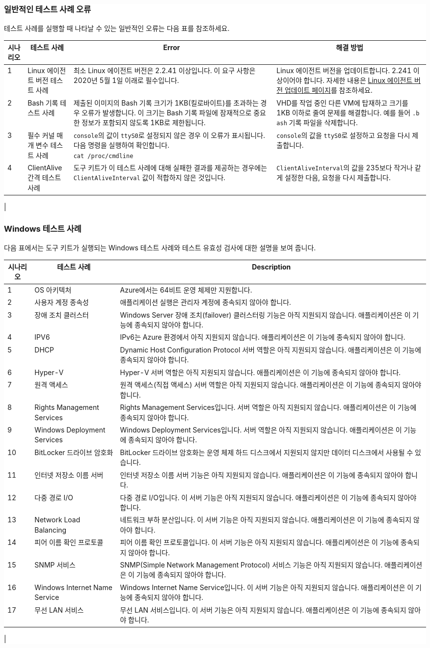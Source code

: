 ### <a name="common-test-case-errors"></a>일반적인 테스트 사례 오류

테스트 사례를 실행할 때 나타날 수 있는 일반적인 오류는 다음 표를 참조하세요.

| 시나리오 | 테스트 사례 | Error | 해결 방법 |
| --- | --- | --- | --- |
| 1 | Linux 에이전트 버전 테스트 사례 | 최소 Linux 에이전트 버전은 2.2.41 이상입니다. 이 요구 사항은 2020년 5월 1일 이래로 필수입니다. | Linux 에이전트 버전을 업데이트합니다. 2\.241 이상이어야 합니다. 자세한 내용은 [Linux 에이전트 버전 업데이트 페이지](https://support.microsoft.com/help/4049215/extensions-and-virtual-machine-agent-minimum-version-support)를 참조하세요. |
| 2 | Bash 기록 테스트 사례 | 제출된 이미지의 Bash 기록 크기가 1KB(킬로바이트)를 초과하는 경우 오류가 발생합니다. 이 크기는 Bash 기록 파일에 잠재적으로 중요한 정보가 포함되지 않도록 1KB로 제한됩니다. | VHD를 작업 중인 다른 VM에 탑재하고 크기를 1KB 이하로 줄여 문제를 해결합니다. 예를 들어 `.bash` 기록 파일을 삭제합니다. |
| 3 | 필수 커널 매개 변수 테스트 사례 | `console`의 값이 `ttyS0`로 설정되지 않은 경우 이 오류가 표시됩니다. 다음 명령을 실행하여 확인합니다. <br /> `cat /proc/cmdline` | `console`의 값을 `ttyS0`로 설정하고 요청을 다시 제출합니다. |
| 4 | ClientAlive 간격 테스트 사례 | 도구 키트가 이 테스트 사례에 대해 실패한 결과를 제공하는 경우에는 `ClientAliveInterval` 값이 적합하지 않은 것입니다. | `ClientAliveInterval`의 값을 235보다 작거나 같게 설정한 다음, 요청을 다시 제출합니다. |
|

### <a name="windows-test-cases"></a>Windows 테스트 사례

다음 표에서는 도구 키트가 실행되는 Windows 테스트 사례와 테스트 유효성 검사에 대한 설명을 보여 줍니다.

|시나리오 |테스트 사례|Description|
|---|---|---|
|1|OS 아키텍처|Azure에서는 64비트 운영 체제만 지원합니다.|
|2|사용자 계정 종속성|애플리케이션 실행은 관리자 계정에 종속되지 않아야 합니다.|
|3|장애 조치 클러스터|Windows Server 장애 조치(failover) 클러스터링 기능은 아직 지원되지 않습니다. 애플리케이션은 이 기능에 종속되지 않아야 합니다.|
|4|IPV6|IPv6는 Azure 환경에서 아직 지원되지 않습니다. 애플리케이션은 이 기능에 종속되지 않아야 합니다.|
|5|DHCP|Dynamic Host Configuration Protocol 서버 역할은 아직 지원되지 않습니다. 애플리케이션은 이 기능에 종속되지 않아야 합니다.|
|6|Hyper-V|Hyper-V 서버 역할은 아직 지원되지 않습니다. 애플리케이션은 이 기능에 종속되지 않아야 합니다.|
|7|원격 액세스|원격 액세스(직접 액세스) 서버 역할은 아직 지원되지 않습니다. 애플리케이션은 이 기능에 종속되지 않아야 합니다.|
|8|Rights Management Services|Rights Management Services입니다. 서버 역할은 아직 지원되지 않습니다. 애플리케이션은 이 기능에 종속되지 않아야 합니다.|
|9|Windows Deployment Services|Windows Deployment Services입니다. 서버 역할은 아직 지원되지 않습니다. 애플리케이션은 이 기능에 종속되지 않아야 합니다.|
|10|BitLocker 드라이브 암호화|BitLocker 드라이브 암호화는 운영 체제 하드 디스크에서 지원되지 않지만 데이터 디스크에서 사용될 수 있습니다.|
|11|인터넷 저장소 이름 서버|인터넷 저장소 이름 서버 기능은 아직 지원되지 않습니다. 애플리케이션은 이 기능에 종속되지 않아야 합니다.|
|12|다중 경로 I/O|다중 경로 I/O입니다. 이 서버 기능은 아직 지원되지 않습니다. 애플리케이션은 이 기능에 종속되지 않아야 합니다.|
|13|Network Load Balancing|네트워크 부하 분산입니다. 이 서버 기능은 아직 지원되지 않습니다. 애플리케이션은 이 기능에 종속되지 않아야 합니다.|
|14|피어 이름 확인 프로토콜|피어 이름 확인 프로토콜입니다. 이 서버 기능은 아직 지원되지 않습니다. 애플리케이션은 이 기능에 종속되지 않아야 합니다.|
|15|SNMP 서비스|SNMP(Simple Network Management Protocol) 서비스 기능은 아직 지원되지 않습니다. 애플리케이션은 이 기능에 종속되지 않아야 합니다.|
|16|Windows Internet Name Service|Windows Internet Name Service입니다. 이 서버 기능은 아직 지원되지 않습니다. 애플리케이션은 이 기능에 종속되지 않아야 합니다.|
|17|무선 LAN 서비스|무선 LAN 서비스입니다. 이 서버 기능은 아직 지원되지 않습니다. 애플리케이션은 이 기능에 종속되지 않아야 합니다.|
|
